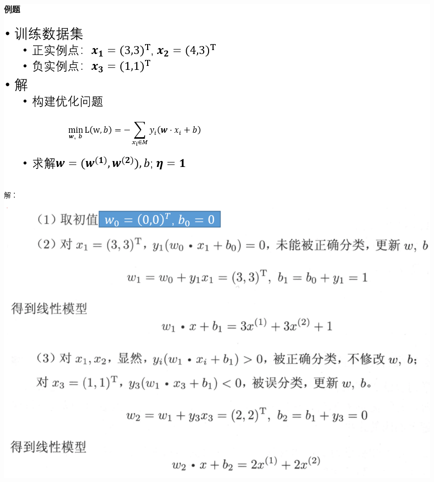### 例题

![image-20240606211403668](./ML.assets/image-20240606211403668.png)

解：

![image-20240606212603886](./ML.assets/image-20240606212603886.png)
